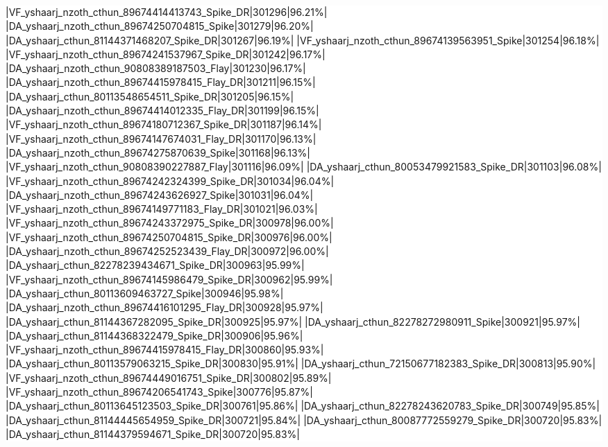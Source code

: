 |VF_yshaarj_nzoth_cthun_89674414413743_Spike_DR|301296|96.21%|
|DA_yshaarj_nzoth_cthun_89674250704815_Spike|301279|96.20%|
|DA_yshaarj_cthun_81144371468207_Spike_DR|301267|96.19%|
|VF_yshaarj_nzoth_cthun_89674139563951_Spike|301254|96.18%|
|VF_yshaarj_nzoth_cthun_89674241537967_Spike_DR|301242|96.17%|
|DA_yshaarj_nzoth_cthun_90808389187503_Flay|301230|96.17%|
|DA_yshaarj_nzoth_cthun_89674415978415_Flay_DR|301211|96.15%|
|DA_yshaarj_cthun_80113548654511_Spike_DR|301205|96.15%|
|DA_yshaarj_nzoth_cthun_89674414012335_Flay_DR|301199|96.15%|
|VF_yshaarj_nzoth_cthun_89674180712367_Spike_DR|301187|96.14%|
|VF_yshaarj_nzoth_cthun_89674147674031_Flay_DR|301170|96.13%|
|DA_yshaarj_nzoth_cthun_89674275870639_Spike|301168|96.13%|
|VF_yshaarj_nzoth_cthun_90808390227887_Flay|301116|96.09%|
|DA_yshaarj_cthun_80053479921583_Spike_DR|301103|96.08%|
|VF_yshaarj_nzoth_cthun_89674242324399_Spike_DR|301034|96.04%|
|DA_yshaarj_nzoth_cthun_89674243626927_Spike|301031|96.04%|
|VF_yshaarj_nzoth_cthun_89674149771183_Flay_DR|301021|96.03%|
|VF_yshaarj_nzoth_cthun_89674243372975_Spike_DR|300978|96.00%|
|VF_yshaarj_nzoth_cthun_89674250704815_Spike_DR|300976|96.00%|
|DA_yshaarj_nzoth_cthun_89674252523439_Flay_DR|300972|96.00%|
|DA_yshaarj_cthun_82278239434671_Spike_DR|300963|95.99%|
|VF_yshaarj_nzoth_cthun_89674145986479_Spike_DR|300962|95.99%|
|DA_yshaarj_cthun_80113609463727_Spike|300946|95.98%|
|DA_yshaarj_nzoth_cthun_89674416101295_Flay_DR|300928|95.97%|
|DA_yshaarj_cthun_81144367282095_Spike_DR|300925|95.97%|
|DA_yshaarj_cthun_82278272980911_Spike|300921|95.97%|
|DA_yshaarj_cthun_81144368322479_Spike_DR|300906|95.96%|
|VF_yshaarj_nzoth_cthun_89674415978415_Flay_DR|300860|95.93%|
|DA_yshaarj_cthun_80113579063215_Spike_DR|300830|95.91%|
|DA_yshaarj_cthun_72150677182383_Spike_DR|300813|95.90%|
|VF_yshaarj_nzoth_cthun_89674449016751_Spike_DR|300802|95.89%|
|VF_yshaarj_nzoth_cthun_89674206541743_Spike|300776|95.87%|
|DA_yshaarj_cthun_80113645123503_Spike_DR|300761|95.86%|
|DA_yshaarj_cthun_82278243620783_Spike_DR|300749|95.85%|
|DA_yshaarj_cthun_81144445654959_Spike_DR|300721|95.84%|
|DA_yshaarj_cthun_80087772559279_Spike_DR|300720|95.83%|
|DA_yshaarj_cthun_81144379594671_Spike_DR|300720|95.83%|